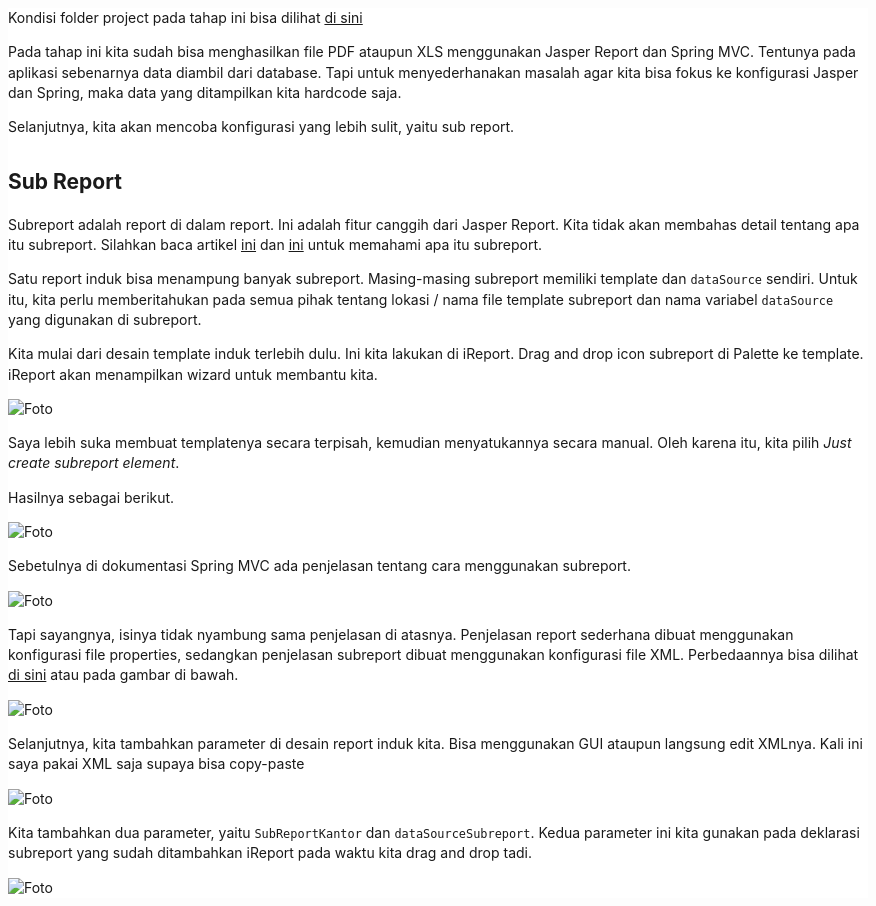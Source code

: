 Kondisi folder project pada tahap ini bisa dilihat [di sini](https://github.com/endymuhardin/belajar-springmvc-jasperreports/tree/bce02983b044e80a97db7dc95689b643afbdea8a)

Pada tahap ini kita sudah bisa menghasilkan file PDF ataupun XLS menggunakan Jasper Report dan Spring MVC. Tentunya pada aplikasi sebenarnya data diambil dari database. Tapi untuk menyederhanakan masalah agar kita bisa fokus ke konfigurasi Jasper dan Spring, maka data yang ditampilkan kita hardcode saja.

Selanjutnya, kita akan mencoba konfigurasi yang lebih sulit, yaitu sub report.

## Sub Report ##

Subreport adalah report di dalam report. Ini adalah fitur canggih dari Jasper Report. Kita tidak akan membahas detail tentang apa itu subreport. Silahkan baca artikel [ini](http://www.richardnichols.net/2010/02/simple-guide-to-sub-reports-in-jasperreports-ireport/) dan [ini](http://bytecoded.blogspot.com/2009/12/jasperreports-370demosamplessubreport.html) untuk memahami apa itu subreport.

Satu report induk bisa menampung banyak subreport. Masing-masing subreport memiliki template dan `dataSource` sendiri. Untuk itu, kita perlu memberitahukan pada semua pihak tentang lokasi / nama file template subreport dan nama variabel `dataSource` yang digunakan di subreport.

Kita mulai dari desain template induk terlebih dulu. Ini kita lakukan di iReport. Drag and drop icon subreport di Palette ke template. iReport akan menampilkan wizard untuk membantu kita. 

![Foto](https://lh5.googleusercontent.com/-gqIBrrd0qeg/U0jWNjg4bSI/AAAAAAAAFk4/XzTxNcCIyOU/w667-h435-no/02-membuat-subreport.png)

Saya lebih suka membuat templatenya secara terpisah, kemudian menyatukannya secara manual. Oleh karena itu, kita pilih _Just create subreport element_.

Hasilnya sebagai berikut.

![Foto](https://lh5.googleusercontent.com/-3ig57Gmr68A/U0jWOcc-8hI/AAAAAAAAFlI/49LtLA6TDFk/w916-h574-no/03-layout-subreport.png)

Sebetulnya di dokumentasi Spring MVC ada penjelasan tentang cara menggunakan subreport. 

![Foto](https://lh6.googleusercontent.com/-j7vN6jiyKIs/U0jWOktav7I/AAAAAAAAFlU/Qs8BbyjvYro/w917-h478-no/04-docs-springmvc-jasper-subreport.png)

Tapi sayangnya, isinya tidak nyambung sama penjelasan di atasnya. Penjelasan report sederhana dibuat menggunakan konfigurasi file properties, sedangkan penjelasan subreport dibuat menggunakan konfigurasi file XML. Perbedaannya bisa dilihat [di sini](https://github.com/endymuhardin/belajar-springmvc-jasperreports/commit/bce02983b044e80a97db7dc95689b643afbdea8a) atau pada gambar di bawah.

![Foto](https://lh4.googleusercontent.com/-7xWAHJ6UnL0/U0jdR--3THI/AAAAAAAAFmI/1ZiMYLibtpM/w916-h617-no/09-properties-vs-xml.png)

Selanjutnya, kita tambahkan parameter di desain report induk kita. Bisa menggunakan GUI ataupun langsung edit XMLnya. Kali ini saya pakai XML saja supaya bisa copy-paste

![Foto](https://lh3.googleusercontent.com/-hCvlDw6HmAE/U0jWPcwj3iI/AAAAAAAAFlc/njZlxs_0lNI/w834-h383-no/05-subreport-params.png)

Kita tambahkan dua parameter, yaitu `SubReportKantor` dan `dataSourceSubreport`. Kedua parameter ini kita gunakan pada deklarasi subreport yang sudah ditambahkan iReport pada waktu kita drag and drop tadi.

![Foto](https://lh3.googleusercontent.com/-zqWFEblHxvo/U0jWPXhcBVI/AAAAAAAAFlk/r5q5WZw3BlI/w917-h265-no/06-subreport-declaration.png)
